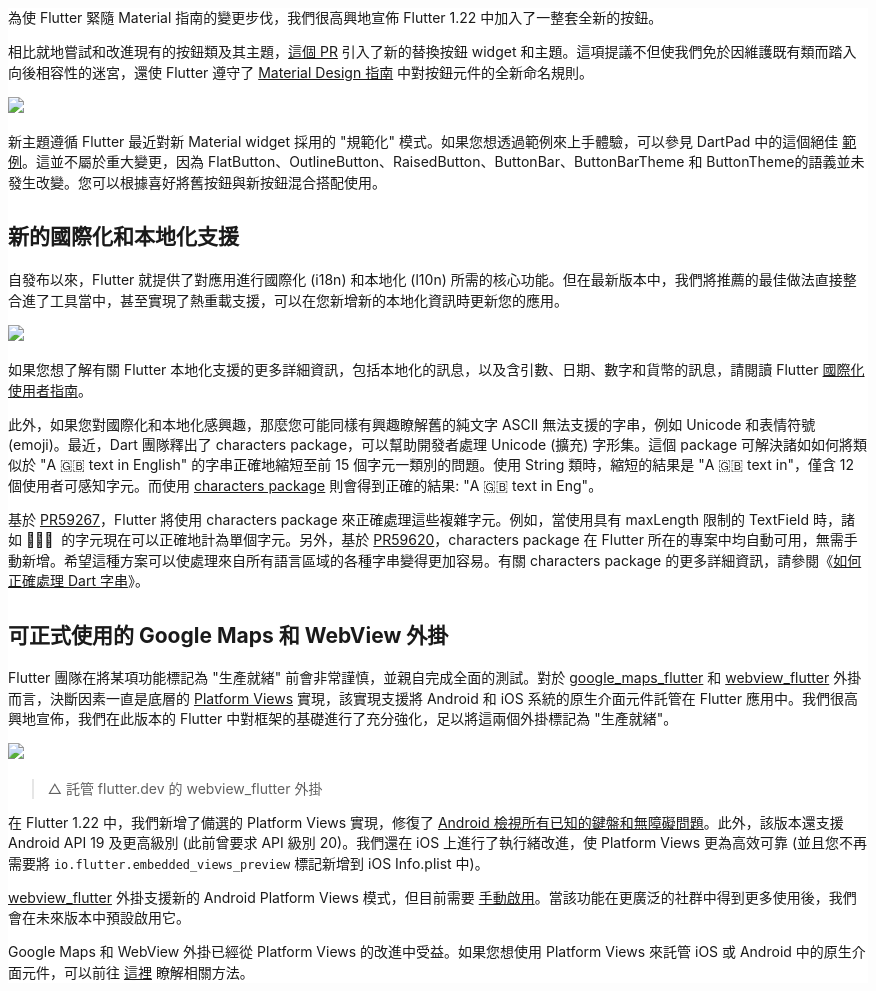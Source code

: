 為使 Flutter 緊隨 Material 指南的變更步伐，我們很高興地宣佈 Flutter 1.22 中加入了一整套全新的按鈕。

相比就地嘗試和改進現有的按鈕類及其主題，[這個 PR](https://github.com/flutter/flutter/pull/59702) 引入了新的替換按鈕 widget 和主題。這項提議不但使我們免於因維護既有類而踏入向後相容性的迷宮，還使 Flutter 遵守了 [Material Design 指南](https://material.io/components/buttons/) 中對按鈕元件的全新命名規則。

![](https://devrel.andfun.cn/devrel/posts/2021/05/Hm9x4W.png)

新主題遵循 Flutter 最近對新 Material widget 採用的 "規範化" 模式。如果您想透過範例來上手體驗，可以參見 DartPad 中的這個絕佳 [範例](https://dartpad.cn/e560e1c2e4455ad53aac245079ccdcf2)。這並不屬於重大變更，因為 FlatButton、OutlineButton、RaisedButton、ButtonBar、ButtonBarTheme 和 ButtonTheme的語義並未發生改變。您可以根據喜好將舊按鈕與新按鈕混合搭配使用。

## **新的國際化和本地化支援**

自發布以來，Flutter 就提供了對應用進行國際化 (i18n) 和本地化 (l10n) 所需的核心功能。但在最新版本中，我們將推薦的最佳做法直接整合進了工具當中，甚至實現了熱重載支援，可以在您新增新的本地化資訊時更新您的應用。

![](https://devrel.andfun.cn/devrel/posts/2021/05/8QezMC.gif)

如果您想了解有關 Flutter 本地化支援的更多詳細資訊，包括本地化的訊息，以及含引數、日期、數字和貨幣的訊息，請閱讀 Flutter [國際化使用者指南](https://files.flutter-io.cn/flutter-design-docs/i18n-user-guide.pdf)。

此外，如果您對國際化和本地化感興趣，那麼您可能同樣有興趣瞭解舊的純文字 ASCII 無法支援的字串，例如 Unicode 和表情符號 (emoji)。最近，Dart 團隊釋出了 characters package，可以幫助開發者處理 Unicode (擴充) 字形集。這個 package 可解決諸如如何將類似於 "A 🇬🇧 text in English" 的字串正確地縮短至前 15 個字元一類別的問題。使用 String 類時，縮短的結果是 "A 🇬🇧 text in"，僅含 12 個使用者可感知字元。而使用 [characters package](https://pub.flutter-io.cn/packages/characters) 則會得到正確的結果: "A 🇬🇧 text in Eng"。

基於 [PR59267](https://github.com/flutter/flutter/pull/59267)，Flutter 將使用 characters package 來正確處理這些複雜字元。例如，當使用具有 maxLength 限制的 TextField 時，諸如 👨‍👩‍👦 ‍‍ 的字元現在可以正確地計為單個字元。另外，基於 [PR59620](https://github.com/flutter/flutter/pull/59620)，characters package 在 Flutter 所在的專案中均自動可用，無需手動新增。希望這種方案可以使處理來自所有語言區域的各種字串變得更加容易。有關 characters package 的更多詳細資訊，請參閱《[如何正確處理 Dart 字串](https://medium.com/dartlang/dart-string-manipulation-done-right-5abd0668ba3e)》。

## **可正式使用的 Google Maps 和 WebView 外掛**

Flutter 團隊在將某項功能標記為 "生產就緒" 前會非常謹慎，並親自完成全面的測試。對於 [google_maps_flutter](https://pub.flutter-io.cn/packages/google_maps_flutter) 和 [webview_flutter](https://pub.flutter-io.cn/packages/webview_flutter) 外掛而言，決斷因素一直是底層的 [Platform Views](http://flutter.cn/docs/development/platform-integration/platform-views) 實現，該實現支援將 Android 和 iOS 系統的原生介面元件託管在 Flutter 應用中。我們很高興地宣佈，我們在此版本的 Flutter 中對框架的基礎進行了充分強化，足以將這兩個外掛標記為 "生產就緒"。

![](https://devrel.andfun.cn/devrel/posts/2021/05/8kusLr.gif)

> △ 託管 flutter.dev 的 webview_flutter 外掛

在 Flutter 1.22 中，我們新增了備選的 Platform Views 實現，修復了 [Android 檢視所有已知的鍵盤和無障礙問題](https://github.com/flutter/flutter/issues/61133)。此外，該版本還支援 Android API 19 及更高級別 (此前曾要求 API 級別 20)。我們還在 iOS 上進行了執行緒改進，使 Platform Views 更為高效可靠 (並且您不再需要將 `io.flutter.embedded_views_preview` 標記新增到 iOS Info.plist 中)。

[webview_flutter](https://pub.flutter-io.cn/packages/webview_flutter) 外掛支援新的 Android Platform Views 模式，但目前需要 [手動啟用](https://github.com/flutter/plugins/blob/master/packages/webview_flutter/README.md#android)。當該功能在更廣泛的社群中得到更多使用後，我們會在未來版本中預設啟用它。

Google Maps 和 WebView 外掛已經從 Platform Views 的改進中受益。如果您想使用 Platform Views 來託管 iOS 或 Android 中的原生介面元件，可以前往 [這裡](https://flutter.cn/docs/development/platform-integration/platform-views) 瞭解相關方法。
